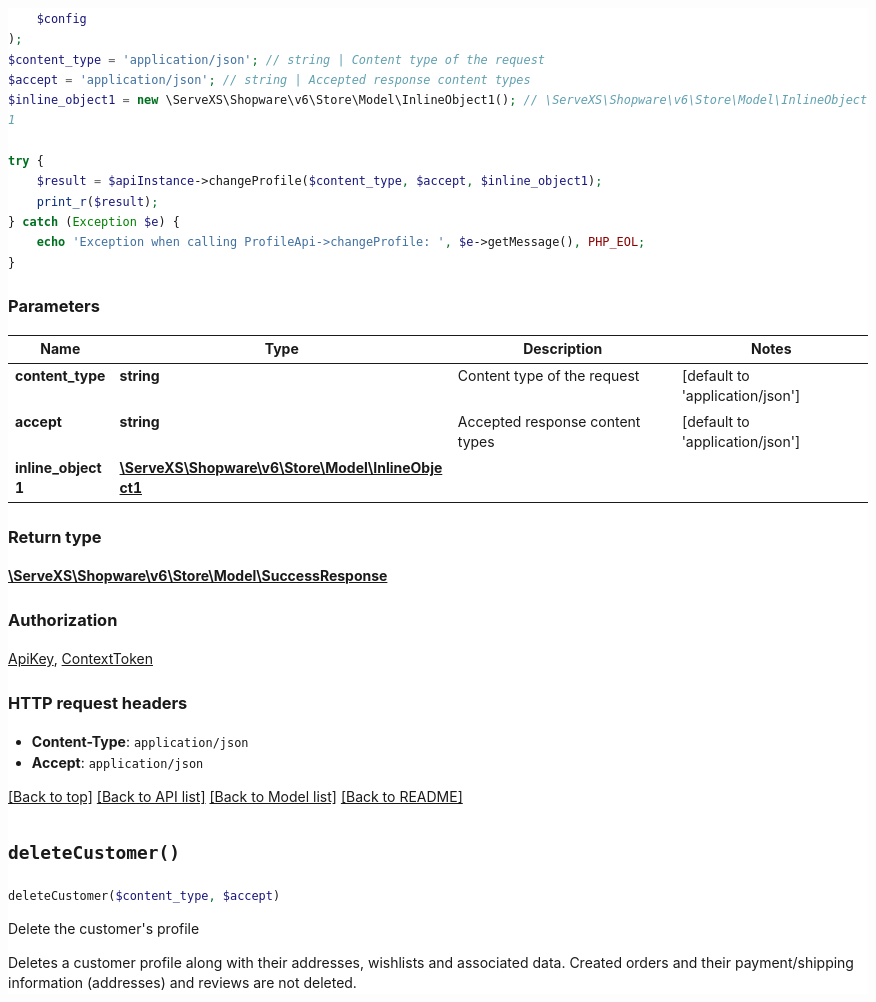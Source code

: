 ```php
    $config
);
$content_type = 'application/json'; // string | Content type of the request
$accept = 'application/json'; // string | Accepted response content types
$inline_object1 = new \ServeXS\Shopware\v6\Store\Model\InlineObject1(); // \ServeXS\Shopware\v6\Store\Model\InlineObject1

try {
    $result = $apiInstance->changeProfile($content_type, $accept, $inline_object1);
    print_r($result);
} catch (Exception $e) {
    echo 'Exception when calling ProfileApi->changeProfile: ', $e->getMessage(), PHP_EOL;
}
```

### Parameters

Name | Type | Description  | Notes
------------- | ------------- | ------------- | -------------
 **content_type** | **string**| Content type of the request | [default to &#39;application/json&#39;]
 **accept** | **string**| Accepted response content types | [default to &#39;application/json&#39;]
 **inline_object1** | [**\ServeXS\Shopware\v6\Store\Model\InlineObject1**](../Model/InlineObject1.md)|  |

### Return type

[**\ServeXS\Shopware\v6\Store\Model\SuccessResponse**](../Model/SuccessResponse.md)

### Authorization

[ApiKey](../../README.md#ApiKey), [ContextToken](../../README.md#ContextToken)

### HTTP request headers

- **Content-Type**: `application/json`
- **Accept**: `application/json`

[[Back to top]](#) [[Back to API list]](../../README.md#endpoints)
[[Back to Model list]](../../README.md#models)
[[Back to README]](../../README.md)

## `deleteCustomer()`

```php
deleteCustomer($content_type, $accept)
```

Delete the customer's profile

Deletes a customer profile along with their addresses, wishlists and associated data. Created orders and their payment/shipping information (addresses) and reviews are not deleted.
